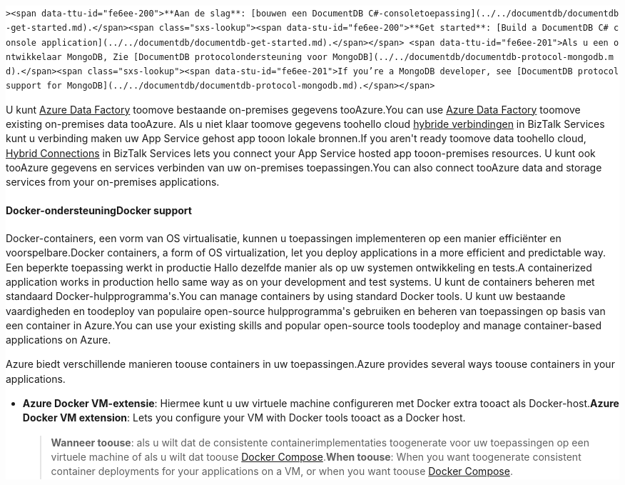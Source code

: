     ><span data-ttu-id="fe6ee-200">**Aan de slag**: [bouwen een DocumentDB C#-consoletoepassing](../../documentdb/documentdb-get-started.md).</span><span class="sxs-lookup"><span data-stu-id="fe6ee-200">**Get started**: [Build a DocumentDB C# console application](../../documentdb/documentdb-get-started.md).</span></span> <span data-ttu-id="fe6ee-201">Als u een ontwikkelaar MongoDB, Zie [DocumentDB protocolondersteuning voor MongoDB](../../documentdb/documentdb-protocol-mongodb.md).</span><span class="sxs-lookup"><span data-stu-id="fe6ee-201">If you’re a MongoDB developer, see [DocumentDB protocol support for MongoDB](../../documentdb/documentdb-protocol-mongodb.md).</span></span>

<span data-ttu-id="fe6ee-202">U kunt [Azure Data Factory](../../data-factory/data-factory-introduction.md) toomove bestaande on-premises gegevens tooAzure.</span><span class="sxs-lookup"><span data-stu-id="fe6ee-202">You can use [Azure Data Factory](../../data-factory/data-factory-introduction.md) toomove existing on-premises data tooAzure.</span></span> <span data-ttu-id="fe6ee-203">Als u niet klaar toomove gegevens toohello cloud [hybride verbindingen](../../biztalk-services/integration-hybrid-connection-overview.md) in BizTalk Services kunt u verbinding maken uw App Service gehost app tooon lokale bronnen.</span><span class="sxs-lookup"><span data-stu-id="fe6ee-203">If you aren't ready toomove data toohello cloud, [Hybrid Connections](../../biztalk-services/integration-hybrid-connection-overview.md) in BizTalk Services lets you connect your App Service hosted app tooon-premises resources.</span></span> <span data-ttu-id="fe6ee-204">U kunt ook tooAzure gegevens en services verbinden van uw on-premises toepassingen.</span><span class="sxs-lookup"><span data-stu-id="fe6ee-204">You can also connect tooAzure data and storage services from your on-premises applications.</span></span>

#### <a name="docker-support"></a><span data-ttu-id="fe6ee-205">Docker-ondersteuning</span><span class="sxs-lookup"><span data-stu-id="fe6ee-205">Docker support</span></span>

<span data-ttu-id="fe6ee-206">Docker-containers, een vorm van OS virtualisatie, kunnen u toepassingen implementeren op een manier efficiënter en voorspelbare.</span><span class="sxs-lookup"><span data-stu-id="fe6ee-206">Docker containers, a form of OS virtualization, let you deploy applications in a more efficient and predictable way.</span></span> <span data-ttu-id="fe6ee-207">Een beperkte toepassing werkt in productie Hallo dezelfde manier als op uw systemen ontwikkeling en tests.</span><span class="sxs-lookup"><span data-stu-id="fe6ee-207">A containerized application works in production hello same way as on your development and test systems.</span></span> <span data-ttu-id="fe6ee-208">U kunt de containers beheren met standaard Docker-hulpprogramma's.</span><span class="sxs-lookup"><span data-stu-id="fe6ee-208">You can manage containers by using standard Docker tools.</span></span> <span data-ttu-id="fe6ee-209">U kunt uw bestaande vaardigheden en toodeploy van populaire open-source hulpprogramma's gebruiken en beheren van toepassingen op basis van een container in Azure.</span><span class="sxs-lookup"><span data-stu-id="fe6ee-209">You can use your existing skills and popular open-source tools toodeploy and manage container-based applications on Azure.</span></span>

<span data-ttu-id="fe6ee-210">Azure biedt verschillende manieren toouse containers in uw toepassingen.</span><span class="sxs-lookup"><span data-stu-id="fe6ee-210">Azure provides several ways toouse containers in your applications.</span></span>

-   <span data-ttu-id="fe6ee-211">**Azure Docker VM-extensie**: Hiermee kunt u uw virtuele machine configureren met Docker extra tooact als Docker-host.</span><span class="sxs-lookup"><span data-stu-id="fe6ee-211">**Azure Docker VM extension**: Lets you configure your VM with Docker tools tooact as a Docker host.</span></span>

    ><span data-ttu-id="fe6ee-212">**Wanneer toouse**: als u wilt dat de consistente containerimplementaties toogenerate voor uw toepassingen op een virtuele machine of als u wilt dat toouse [Docker Compose](https://docs.docker.com/compose/overview/).</span><span class="sxs-lookup"><span data-stu-id="fe6ee-212">**When toouse**: When you want toogenerate consistent container deployments for your applications on a VM, or when you want toouse [Docker Compose](https://docs.docker.com/compose/overview/).</span></span>
